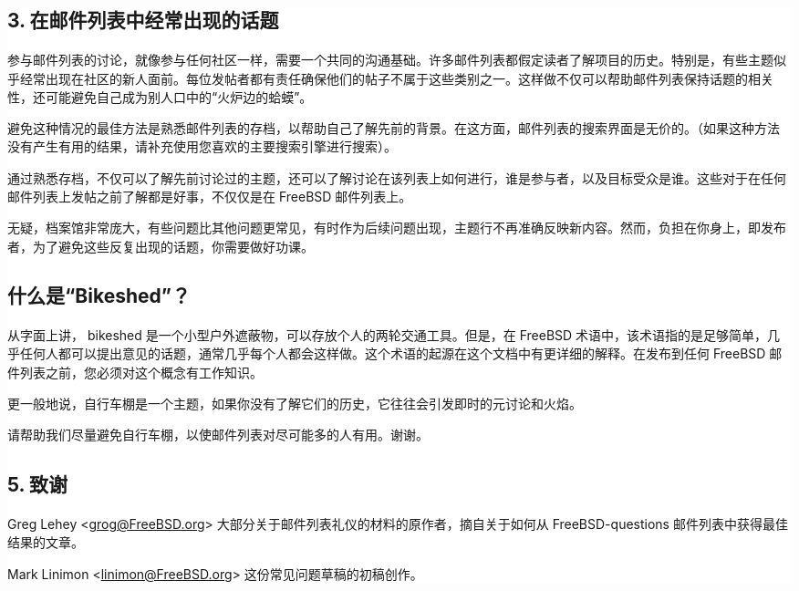 ## 3. 在邮件列表中经常出现的话题

参与邮件列表的讨论，就像参与任何社区一样，需要一个共同的沟通基础。许多邮件列表都假定读者了解项目的历史。特别是，有些主题似乎经常出现在社区的新人面前。每位发帖者都有责任确保他们的帖子不属于这些类别之一。这样做不仅可以帮助邮件列表保持话题的相关性，还可能避免自己成为别人口中的“火炉边的蛤蟆”。

避免这种情况的最佳方法是熟悉邮件列表的存档，以帮助自己了解先前的背景。在这方面，邮件列表的搜索界面是无价的。（如果这种方法没有产生有用的结果，请补充使用您喜欢的主要搜索引擎进行搜索）。

通过熟悉存档，不仅可以了解先前讨论过的主题，还可以了解讨论在该列表上如何进行，谁是参与者，以及目标受众是谁。这些对于在任何邮件列表上发帖之前了解都是好事，不仅仅是在 FreeBSD 邮件列表上。

无疑，档案馆非常庞大，有些问题比其他问题更常见，有时作为后续问题出现，主题行不再准确反映新内容。然而，负担在你身上，即发布者，为了避免这些反复出现的话题，你需要做好功课。

## 什么是“Bikeshed”？

从字面上讲， bikeshed 是一个小型户外遮蔽物，可以存放个人的两轮交通工具。但是，在 FreeBSD 术语中，该术语指的是足够简单，几乎任何人都可以提出意见的话题，通常几乎每个人都会这样做。这个术语的起源在这个文档中有更详细的解释。在发布到任何 FreeBSD 邮件列表之前，您必须对这个概念有工作知识。

更一般地说，自行车棚是一个主题，如果你没有了解它们的历史，它往往会引发即时的元讨论和火焰。

请帮助我们尽量避免自行车棚，以使邮件列表对尽可能多的人有用。谢谢。

## 5. 致谢

Greg Lehey <<a href="mailto:grog@FreeBSD.org">grog@FreeBSD.org</a>> 大部分关于邮件列表礼仪的材料的原作者，摘自关于如何从 FreeBSD-questions 邮件列表中获得最佳结果的文章。

Mark Linimon <<a href="mailto:linimon@FreeBSD.org">linimon@FreeBSD.org</a>> 这份常见问题草稿的初稿创作。
